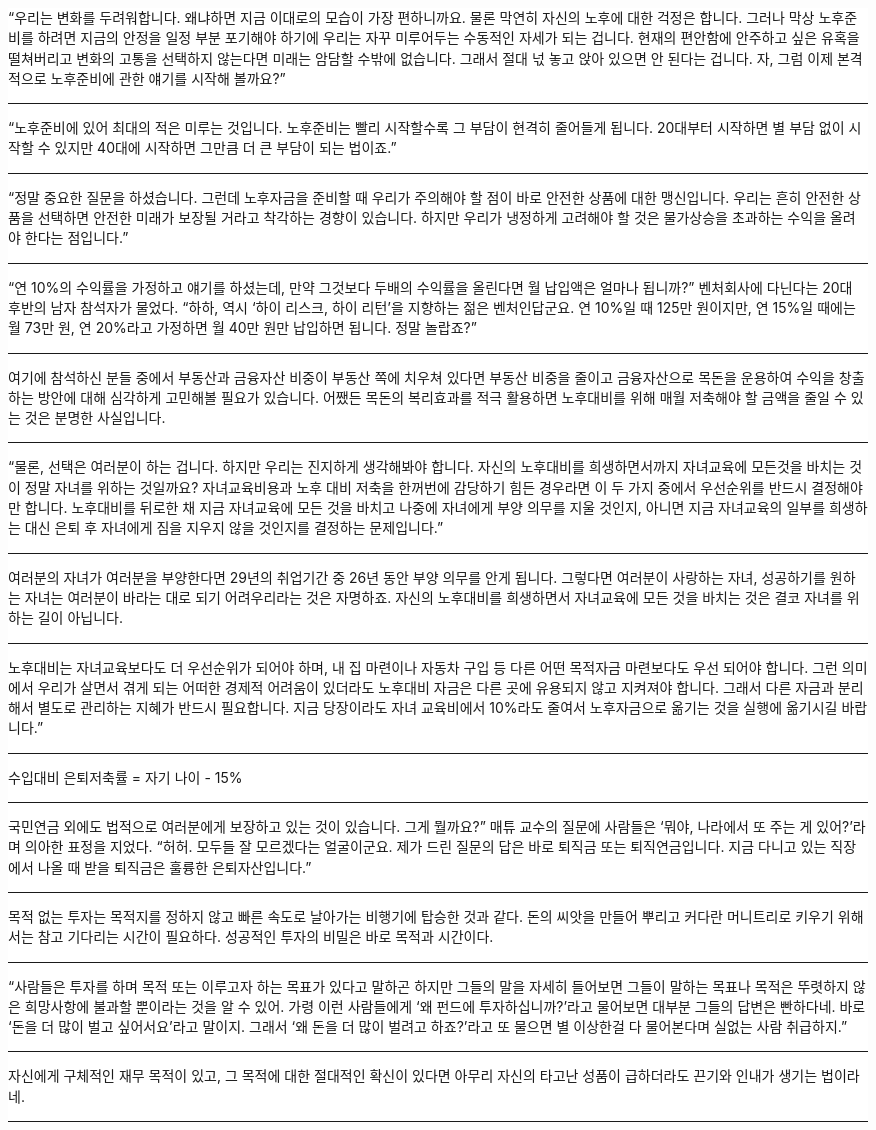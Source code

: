 “우리는 변화를 두려워합니다. 왜냐하면 지금 이대로의 모습이 가장 편하니까요. 물론 막연히 자신의 노후에 대한 걱정은 합니다. 그러나 막상 노후준비를 하려면 지금의 안정을 일정 부분 포기해야 하기에 우리는 자꾸 미루어두는 수동적인 자세가 되는 겁니다. 현재의 편안함에 안주하고 싶은 유혹을 떨쳐버리고 변화의 고통을 선택하지 않는다면 미래는 암담할 수밖에 없습니다. 그래서 절대 넋 놓고 앉아 있으면 안 된다는 겁니다. 자, 그럼 이제 본격적으로 노후준비에 관한 얘기를 시작해 볼까요?”

---
“노후준비에 있어 최대의 적은 미루는 것입니다. 노후준비는 빨리 시작할수록 그 부담이 현격히 줄어들게 됩니다. 20대부터 시작하면 별 부담 없이 시작할 수 있지만 40대에 시작하면 그만큼 더 큰 부담이 되는 법이죠.”

---
“정말 중요한 질문을 하셨습니다. 그런데 노후자금을 준비할 때 우리가 주의해야 할 점이 바로 안전한 상품에 대한 맹신입니다. 우리는 흔히 안전한 상품을 선택하면 안전한 미래가 보장될 거라고 착각하는 경향이 있습니다. 하지만 우리가 냉정하게 고려해야 할 것은 물가상승을 초과하는 수익을 올려야 한다는 점입니다.”

---
“연 10%의 수익률을 가정하고 얘기를 하셨는데, 만약 그것보다 두배의 수익률을 올린다면 월 납입액은 얼마나 됩니까?”   벤처회사에 다닌다는 20대 후반의 남자 참석자가 물었다.   “하하, 역시 ‘하이 리스크, 하이 리턴’을 지향하는 젊은 벤처인답군요. 연 10%일 때 125만 원이지만, 연 15%일 때에는 월 73만 원, 연 20%라고 가정하면 월 40만 원만 납입하면 됩니다. 정말 놀랍죠?”

---
여기에 참석하신 분들 중에서 부동산과 금융자산 비중이 부동산 쪽에 치우쳐 있다면 부동산 비중을 줄이고 금융자산으로 목돈을 운용하여 수익을 창출하는 방안에 대해 심각하게 고민해볼 필요가 있습니다. 어쨌든 목돈의 복리효과를 적극 활용하면 노후대비를 위해 매월 저축해야 할 금액을 줄일 수 있는 것은 분명한 사실입니다.

---
“물론, 선택은 여러분이 하는 겁니다. 하지만 우리는 진지하게 생각해봐야 합니다. 자신의 노후대비를 희생하면서까지 자녀교육에 모든것을 바치는 것이 정말 자녀를 위하는 것일까요? 자녀교육비용과 노후 대비 저축을 한꺼번에 감당하기 힘든 경우라면 이 두 가지 중에서 우선순위를 반드시 결정해야만 합니다. 노후대비를 뒤로한 채 지금 자녀교육에 모든 것을 바치고 나중에 자녀에게 부양 의무를 지울 것인지, 아니면 지금 자녀교육의 일부를 희생하는 대신 은퇴 후 자녀에게 짐을 지우지 않을 것인지를 결정하는 문제입니다.”

---
여러분의 자녀가 여러분을 부양한다면 29년의 취업기간 중 26년 동안 부양 의무를 안게 됩니다. 그렇다면 여러분이 사랑하는 자녀, 성공하기를 원하는 자녀는 여러분이 바라는 대로 되기 어려우리라는 것은 자명하죠. 자신의 노후대비를 희생하면서 자녀교육에 모든 것을 바치는 것은 결코 자녀를 위하는 길이 아닙니다.

---
노후대비는 자녀교육보다도 더 우선순위가 되어야 하며, 내 집 마련이나 자동차 구입 등 다른 어떤 목적자금 마련보다도 우선 되어야 합니다. 그런 의미에서 우리가 살면서 겪게 되는 어떠한 경제적 어려움이 있더라도 노후대비 자금은 다른 곳에 유용되지 않고 지켜져야 합니다. 그래서 다른 자금과 분리해서 별도로 관리하는 지혜가 반드시 필요합니다. 지금 당장이라도 자녀 교육비에서 10%라도 줄여서 노후자금으로 옮기는 것을 실행에 옮기시길 바랍니다.”

---
수입대비 은퇴저축률 = 자기 나이 - 15%

---
국민연금 외에도 법적으로 여러분에게 보장하고 있는 것이 있습니다. 그게 뭘까요?”   매튜 교수의 질문에 사람들은 ‘뭐야, 나라에서 또 주는 게 있어?’라며 의아한 표정을 지었다.   “허허. 모두들 잘 모르겠다는 얼굴이군요. 제가 드린 질문의 답은 바로 퇴직금 또는 퇴직연금입니다. 지금 다니고 있는 직장에서 나올 때 받을 퇴직금은 훌륭한 은퇴자산입니다.”

---
목적 없는 투자는 목적지를 정하지 않고 빠른 속도로 날아가는 비행기에 탑승한 것과 같다. 돈의 씨앗을 만들어 뿌리고 커다란 머니트리로 키우기 위해서는 참고 기다리는 시간이 필요하다. 성공적인 투자의 비밀은 바로 목적과 시간이다.

---
“사람들은 투자를 하며 목적 또는 이루고자 하는 목표가 있다고 말하곤 하지만 그들의 말을 자세히 들어보면 그들이 말하는 목표나 목적은 뚜렷하지 않은 희망사항에 불과할 뿐이라는 것을 알 수 있어. 가령 이런 사람들에게 ‘왜 펀드에 투자하십니까?’라고 물어보면 대부분 그들의 답변은 빤하다네. 바로 ‘돈을 더 많이 벌고 싶어서요’라고 말이지. 그래서 ‘왜 돈을 더 많이 벌려고 하죠?’라고 또 물으면 별 이상한걸 다 물어본다며 실없는 사람 취급하지.”

---
자신에게 구체적인 재무 목적이 있고, 그 목적에 대한 절대적인 확신이 있다면 아무리 자신의 타고난 성품이 급하더라도 끈기와 인내가 생기는 법이라네.

---